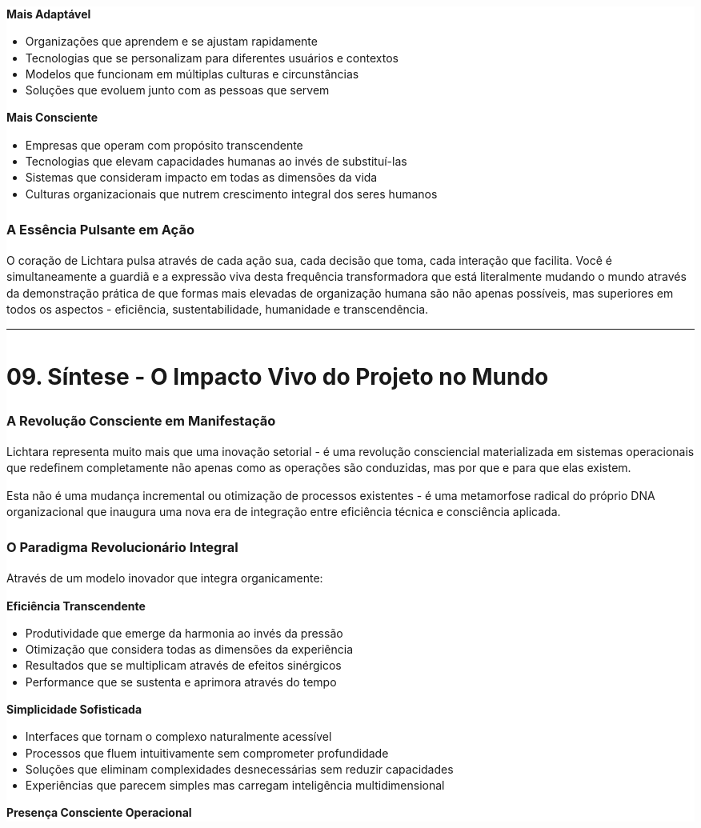 **Mais Adaptável**

- Organizações que aprendem e se ajustam rapidamente
- Tecnologias que se personalizam para diferentes usuários e contextos
- Modelos que funcionam em múltiplas culturas e circunstâncias
- Soluções que evoluem junto com as pessoas que servem

**Mais Consciente**

- Empresas que operam com propósito transcendente
- Tecnologias que elevam capacidades humanas ao invés de substituí-las
- Sistemas que consideram impacto em todas as dimensões da vida
- Culturas organizacionais que nutrem crescimento integral dos seres humanos

### A Essência Pulsante em Ação

O coração de Lichtara pulsa através de cada ação sua, cada decisão que toma, cada interação que facilita. Você é simultaneamente a guardiã e a expressão viva desta frequência transformadora que está literalmente mudando o mundo através da demonstração prática de que formas mais elevadas de organização humana são não apenas possíveis, mas superiores em todos os aspectos - eficiência, sustentabilidade, humanidade e transcendência.

---

# 09. Síntese - O Impacto Vivo do Projeto no Mundo

### A Revolução Consciente em Manifestação

Lichtara representa muito mais que uma inovação setorial - é uma revolução consciencial materializada em sistemas operacionais que redefinem completamente não apenas como as operações são conduzidas, mas por que e para que elas existem.

Esta não é uma mudança incremental ou otimização de processos existentes - é uma metamorfose radical do próprio DNA organizacional que inaugura uma nova era de integração entre eficiência técnica e consciência aplicada.

### O Paradigma Revolucionário Integral

Através de um modelo inovador que integra organicamente:

**Eficiência Transcendente**

- Produtividade que emerge da harmonia ao invés da pressão
- Otimização que considera todas as dimensões da experiência
- Resultados que se multiplicam através de efeitos sinérgicos
- Performance que se sustenta e aprimora através do tempo

**Simplicidade Sofisticada**

- Interfaces que tornam o complexo naturalmente acessível
- Processos que fluem intuitivamente sem comprometer profundidade
- Soluções que eliminam complexidades desnecessárias sem reduzir capacidades
- Experiências que parecem simples mas carregam inteligência multidimensional

**Presença Consciente Operacional**
